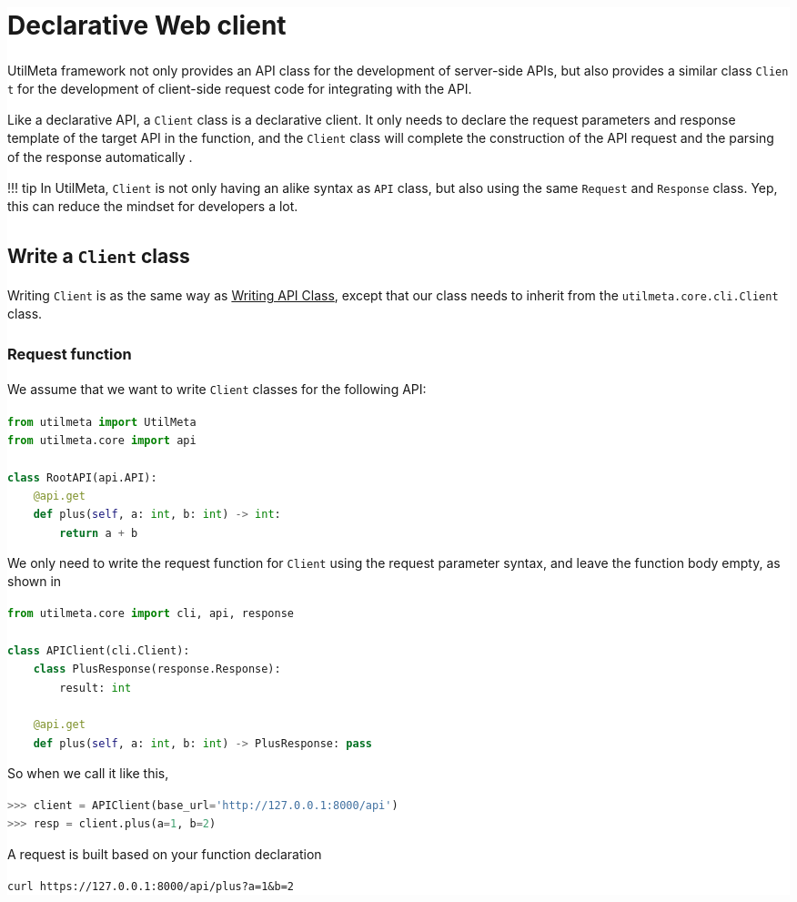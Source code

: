 # Declarative Web client

UtilMeta framework not only provides an API class for the development of server-side APIs, but also provides a similar class `Client` for the development of client-side request code for integrating with the API.

Like a declarative API, a `Client` class is a declarative client. It only needs to declare the request parameters and response template of the target API in the function, and the `Client` class will complete the construction of the API request and the parsing of the response automatically .

!!! tip
	In UtilMeta, `Client` is not only having an alike syntax as `API` class, but also using the same `Request` and `Response` class. Yep, this can reduce the mindset for developers a lot.
## Write a `Client` class

Writing `Client` is as the same way as [Writing API Class](../api-route), except that our class needs to inherit from the `utilmeta.core.cli.Client` class.

### Request function

We assume that we want to write `Client` classes for the following API:

```python
from utilmeta import UtilMeta
from utilmeta.core import api

class RootAPI(api.API):
	@api.get
	def plus(self, a: int, b: int) -> int:
		return a + b
```

We only need to write the request function for `Client` using the request parameter syntax, and leave the function body empty, as shown in
```python
from utilmeta.core import cli, api, response

class APIClient(cli.Client):
	class PlusResponse(response.Response):
		result: int
		
	@api.get
	def plus(self, a: int, b: int) -> PlusResponse: pass
```

So when we call it like this,
```python
>>> client = APIClient(base_url='http://127.0.0.1:8000/api')
>>> resp = client.plus(a=1, b=2)
```

A request is built based on your function declaration
```
curl https://127.0.0.1:8000/api/plus?a=1&b=2
```
